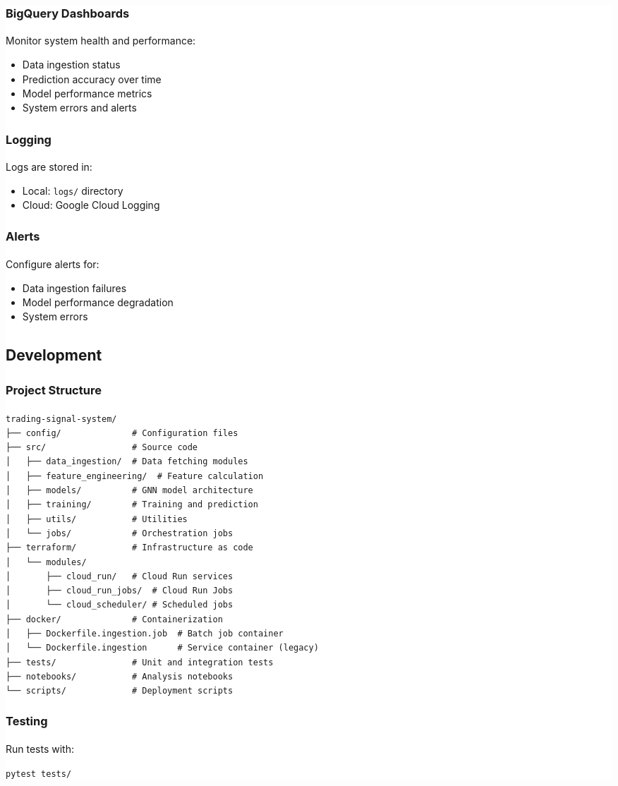 ### BigQuery Dashboards
Monitor system health and performance:
- Data ingestion status
- Prediction accuracy over time
- Model performance metrics
- System errors and alerts

### Logging
Logs are stored in:
- Local: `logs/` directory
- Cloud: Google Cloud Logging

### Alerts
Configure alerts for:
- Data ingestion failures
- Model performance degradation
- System errors

## Development

### Project Structure
```
trading-signal-system/
├── config/              # Configuration files
├── src/                 # Source code
│   ├── data_ingestion/  # Data fetching modules
│   ├── feature_engineering/  # Feature calculation
│   ├── models/          # GNN model architecture
│   ├── training/        # Training and prediction
│   ├── utils/           # Utilities
│   └── jobs/            # Orchestration jobs
├── terraform/           # Infrastructure as code
│   └── modules/
│       ├── cloud_run/   # Cloud Run services
│       ├── cloud_run_jobs/  # Cloud Run Jobs
│       └── cloud_scheduler/ # Scheduled jobs
├── docker/              # Containerization
│   ├── Dockerfile.ingestion.job  # Batch job container
│   └── Dockerfile.ingestion      # Service container (legacy)
├── tests/               # Unit and integration tests
├── notebooks/           # Analysis notebooks
└── scripts/             # Deployment scripts
```

### Testing
Run tests with:
```bash
pytest tests/
```
